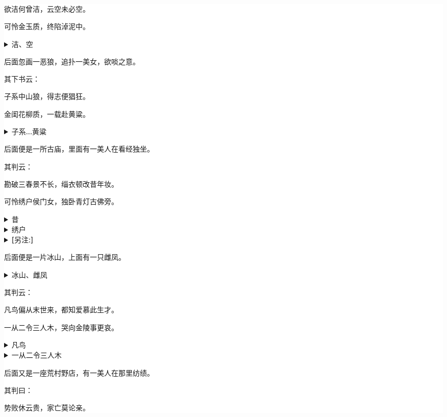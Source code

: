 欲洁何曾洁，云空未必空。

可怜金玉质，终陷淖泥中。

</div>

<details><summary>洁、空</summary></details>

后面忽画一恶狼，追扑一美女，欲啖之意。

其下书云：

<div class="poem-container">

子系中山狼，得志便猖狂。

金闺花柳质，一载赴黄粱。

</div>

<details><summary>子系...黄粱</summary></details>

后面便是一所古庙，里面有一美人在看经独坐。

其判云：

<div class="poem-container">

勘破三春景不长，缁衣顿改昔年妆。

可怜绣户侯门女，独卧青灯古佛旁。

</div>

<details><summary>昔</summary></details>

<details><summary>绣户</summary></details>

<details><summary>[另注:]</summary></details>

后面便是一片冰山，上面有一只雌凤。

<details><summary>冰山、雌凤</summary></details>

其判云：

<div class="poem-container">

凡鸟偏从末世来，都知爱慕此生才。

一从二令三人木，哭向金陵事更哀。

</div>

<details><summary>凡鸟</summary></details>

<details><summary>一从二令三人木</summary></details>

后面又是一座荒村野店，有一美人在那里纺绩。

其判曰：

<div class="poem-container">

势败休云贵，家亡莫论亲。
